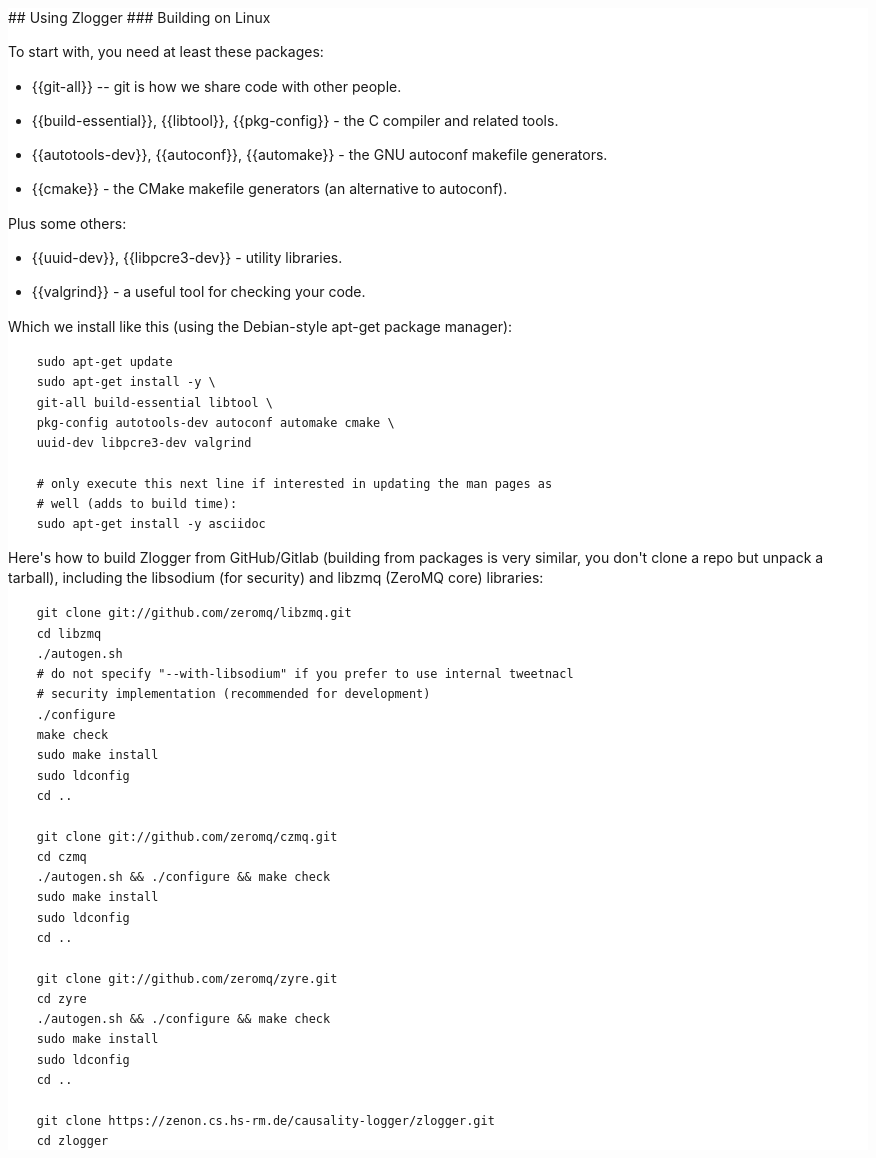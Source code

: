<A name="toc2-29" title="Using Zlogger" />
## Using Zlogger

<A name="toc3-32" title="Building on Linux" />
### Building on Linux

To start with, you need at least these packages:

* {{git-all}} -- git is how we share code with other people.

* {{build-essential}}, {{libtool}}, {{pkg-config}} - the C compiler and related tools.

* {{autotools-dev}}, {{autoconf}}, {{automake}} - the GNU autoconf makefile generators.

* {{cmake}} - the CMake makefile generators (an alternative to autoconf).

Plus some others:

* {{uuid-dev}}, {{libpcre3-dev}} - utility libraries.

* {{valgrind}} - a useful tool for checking your code.

Which we install like this (using the Debian-style apt-get package manager):

```
    sudo apt-get update
    sudo apt-get install -y \
    git-all build-essential libtool \
    pkg-config autotools-dev autoconf automake cmake \
    uuid-dev libpcre3-dev valgrind

    # only execute this next line if interested in updating the man pages as
    # well (adds to build time):
    sudo apt-get install -y asciidoc
```

Here's how to build Zlogger from GitHub/Gitlab (building from packages is very
similar, you don't clone a repo but unpack a tarball), including the libsodium
(for security) and libzmq (ZeroMQ core) libraries:

```
    git clone git://github.com/zeromq/libzmq.git
    cd libzmq
    ./autogen.sh
    # do not specify "--with-libsodium" if you prefer to use internal tweetnacl
    # security implementation (recommended for development)
    ./configure
    make check
    sudo make install
    sudo ldconfig
    cd ..

    git clone git://github.com/zeromq/czmq.git
    cd czmq
    ./autogen.sh && ./configure && make check
    sudo make install
    sudo ldconfig
    cd ..

    git clone git://github.com/zeromq/zyre.git
    cd zyre
    ./autogen.sh && ./configure && make check
    sudo make install
    sudo ldconfig
    cd ..

    git clone https://zenon.cs.hs-rm.de/causality-logger/zlogger.git
    cd zlogger
```